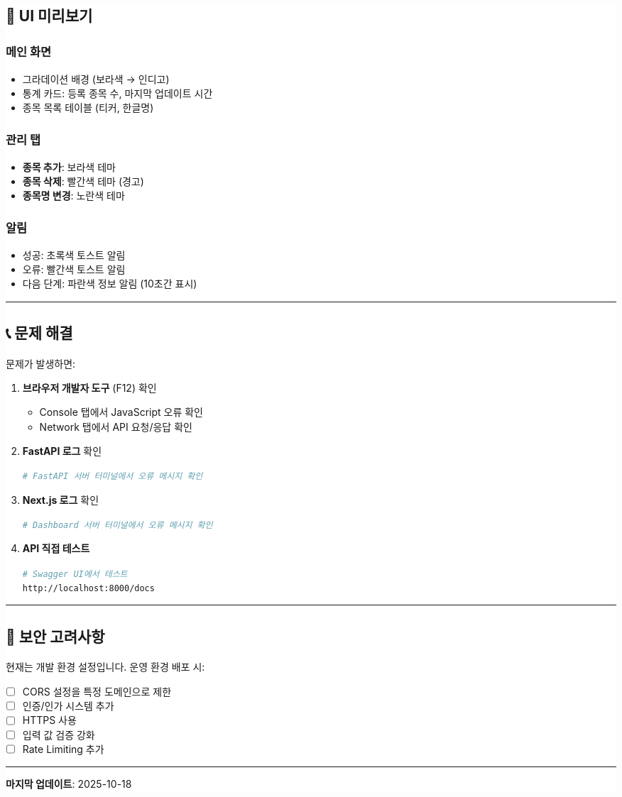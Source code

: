 
## 🎨 UI 미리보기

### 메인 화면
- 그라데이션 배경 (보라색 → 인디고)
- 통계 카드: 등록 종목 수, 마지막 업데이트 시간
- 종목 목록 테이블 (티커, 한글명)

### 관리 탭
- **종목 추가**: 보라색 테마
- **종목 삭제**: 빨간색 테마 (경고)
- **종목명 변경**: 노란색 테마

### 알림
- 성공: 초록색 토스트 알림
- 오류: 빨간색 토스트 알림
- 다음 단계: 파란색 정보 알림 (10초간 표시)

---

## 📞 문제 해결

문제가 발생하면:

1. **브라우저 개발자 도구** (F12) 확인
   - Console 탭에서 JavaScript 오류 확인
   - Network 탭에서 API 요청/응답 확인

2. **FastAPI 로그** 확인
   ```bash
   # FastAPI 서버 터미널에서 오류 메시지 확인
   ```

3. **Next.js 로그** 확인
   ```bash
   # Dashboard 서버 터미널에서 오류 메시지 확인
   ```

4. **API 직접 테스트**
   ```bash
   # Swagger UI에서 테스트
   http://localhost:8000/docs
   ```

---

## 🔐 보안 고려사항

현재는 개발 환경 설정입니다. 운영 환경 배포 시:

- [ ] CORS 설정을 특정 도메인으로 제한
- [ ] 인증/인가 시스템 추가
- [ ] HTTPS 사용
- [ ] 입력 값 검증 강화
- [ ] Rate Limiting 추가

---

**마지막 업데이트**: 2025-10-18
